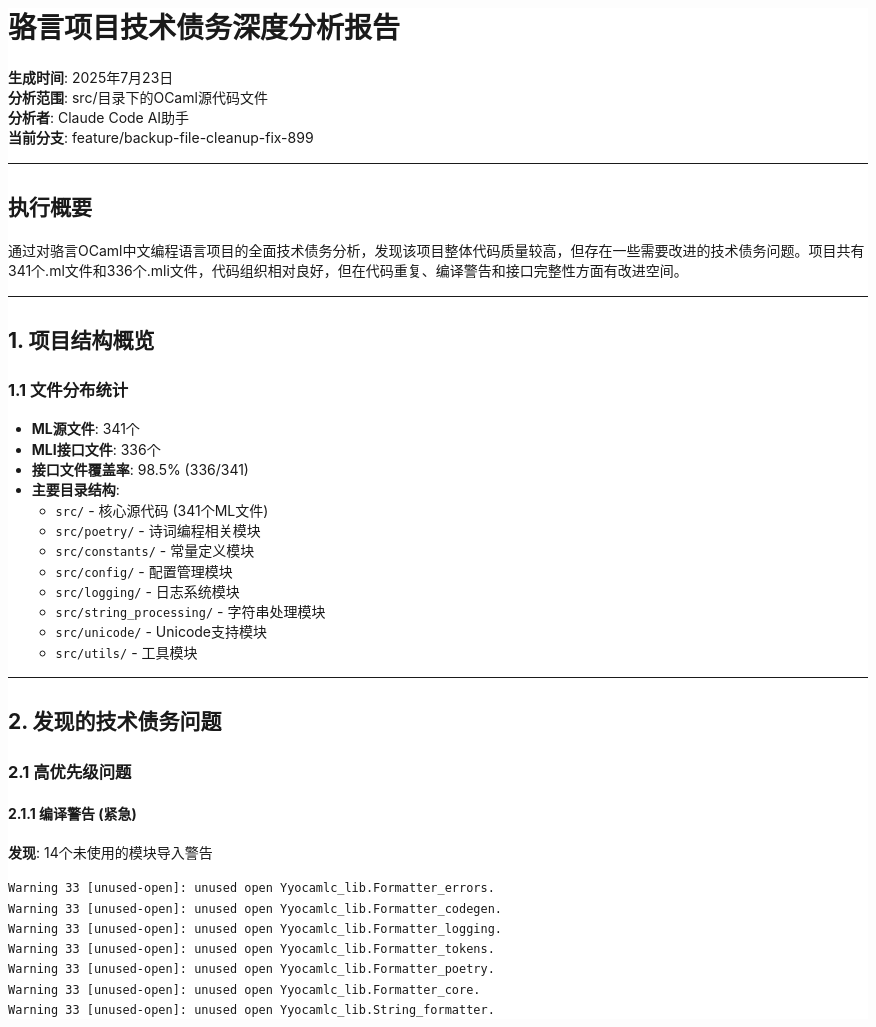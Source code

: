 # 骆言项目技术债务深度分析报告

**生成时间**: 2025年7月23日  
**分析范围**: src/目录下的OCaml源代码文件  
**分析者**: Claude Code AI助手  
**当前分支**: feature/backup-file-cleanup-fix-899

---

## 执行概要

通过对骆言OCaml中文编程语言项目的全面技术债务分析，发现该项目整体代码质量较高，但存在一些需要改进的技术债务问题。项目共有341个.ml文件和336个.mli文件，代码组织相对良好，但在代码重复、编译警告和接口完整性方面有改进空间。

---

## 1. 项目结构概览

### 1.1 文件分布统计
- **ML源文件**: 341个
- **MLI接口文件**: 336个
- **接口文件覆盖率**: 98.5% (336/341)
- **主要目录结构**:
  - `src/` - 核心源代码 (341个ML文件)
  - `src/poetry/` - 诗词编程相关模块
  - `src/constants/` - 常量定义模块
  - `src/config/` - 配置管理模块
  - `src/logging/` - 日志系统模块
  - `src/string_processing/` - 字符串处理模块
  - `src/unicode/` - Unicode支持模块
  - `src/utils/` - 工具模块

---

## 2. 发现的技术债务问题

### 2.1 高优先级问题

#### 2.1.1 编译警告 (紧急)
**发现**: 14个未使用的模块导入警告
```
Warning 33 [unused-open]: unused open Yyocamlc_lib.Formatter_errors.
Warning 33 [unused-open]: unused open Yyocamlc_lib.Formatter_codegen.
Warning 33 [unused-open]: unused open Yyocamlc_lib.Formatter_logging.
Warning 33 [unused-open]: unused open Yyocamlc_lib.Formatter_tokens.
Warning 33 [unused-open]: unused open Yyocamlc_lib.Formatter_poetry.
Warning 33 [unused-open]: unused open Yyocamlc_lib.Formatter_core.
Warning 33 [unused-open]: unused open Yyocamlc_lib.String_formatter.
```
